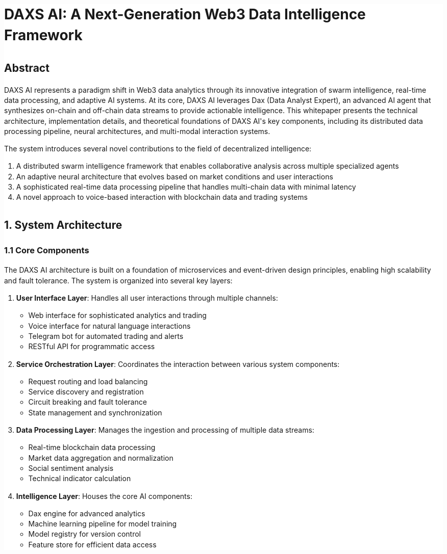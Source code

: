 # DAXS AI: A Next-Generation Web3 Data Intelligence Framework

## Abstract

DAXS AI represents a paradigm shift in Web3 data analytics through its innovative integration of swarm intelligence, real-time data processing, and adaptive AI systems. At its core, DAXS AI leverages Dax (Data Analyst Expert), an advanced AI agent that synthesizes on-chain and off-chain data streams to provide actionable intelligence. This whitepaper presents the technical architecture, implementation details, and theoretical foundations of DAXS AI's key components, including its distributed data processing pipeline, neural architectures, and multi-modal interaction systems.

The system introduces several novel contributions to the field of decentralized intelligence:
1. A distributed swarm intelligence framework that enables collaborative analysis across multiple specialized agents
2. An adaptive neural architecture that evolves based on market conditions and user interactions
3. A sophisticated real-time data processing pipeline that handles multi-chain data with minimal latency
4. A novel approach to voice-based interaction with blockchain data and trading systems

## 1. System Architecture

### 1.1 Core Components

The DAXS AI architecture is built on a foundation of microservices and event-driven design principles, enabling high scalability and fault tolerance. The system is organized into several key layers:

1. **User Interface Layer**: Handles all user interactions through multiple channels:
   - Web interface for sophisticated analytics and trading
   - Voice interface for natural language interactions
   - Telegram bot for automated trading and alerts
   - RESTful API for programmatic access

2. **Service Orchestration Layer**: Coordinates the interaction between various system components:
   - Request routing and load balancing
   - Service discovery and registration
   - Circuit breaking and fault tolerance
   - State management and synchronization

3. **Data Processing Layer**: Manages the ingestion and processing of multiple data streams:
   - Real-time blockchain data processing
   - Market data aggregation and normalization
   - Social sentiment analysis
   - Technical indicator calculation

4. **Intelligence Layer**: Houses the core AI components:
   - Dax engine for advanced analytics
   - Machine learning pipeline for model training
   - Model registry for version control
   - Feature store for efficient data access
